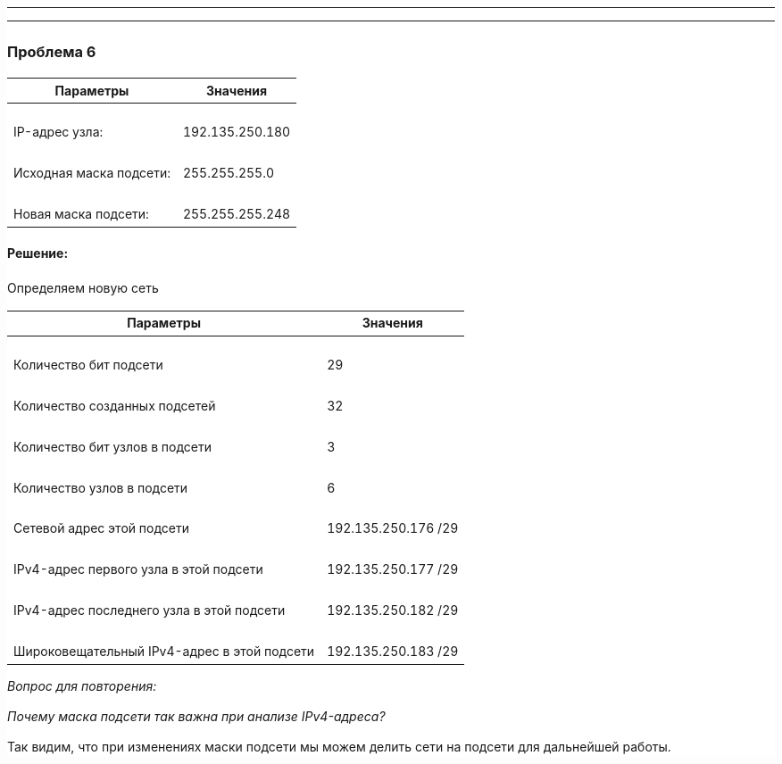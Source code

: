 
****
****

### Проблема 6

| **Параметры**                     	| **Значения**              	|
|-----------------------------------	|---------------------------	|
|    <br>IP-адрес узла:             	|    <br>192.135.250.180    	|
|    <br>Исходная маска подсети:    	|    <br>255.255.255.0      	|
|    <br>Новая маска   подсети:     	|    <br>255.255.255.248    	|

#### Решение: 
Определяем новую сеть

| **Параметры**                                           	| **Значения**                    	|
|---------------------------------------------------------	|---------------------------------	|
|    <br>Количество бит   подсети                         	|    <br>29                       	|
|    <br>Количество   созданных подсетей                  	|    <br>32                       	|
|    <br>Количество бит   узлов в подсети                 	|    <br>3                        	|
|    <br>Количество узлов в   подсети                     	|    <br>6                        	|
|    <br>Сетевой адрес этой подсети                       	|    <br>192.135.250.176   /29    	|
|    <br>IPv4-адрес первого   узла в этой подсети         	|    <br>192.135.250.177   /29    	|
|    <br>IPv4-адрес   последнего узла в этой подсети      	|    <br>192.135.250.182   /29    	|
|    <br>Широковещательный   IPv4-адрес в этой подсети    	|    <br>192.135.250.183   /29    	|



*Вопрос для повторения:*

*Почему маска подсети так важна при анализе IPv4-адреса?*

Так видим, что при изменениях маски подсети мы можем делить сети на подсети для дальнейшей работы.